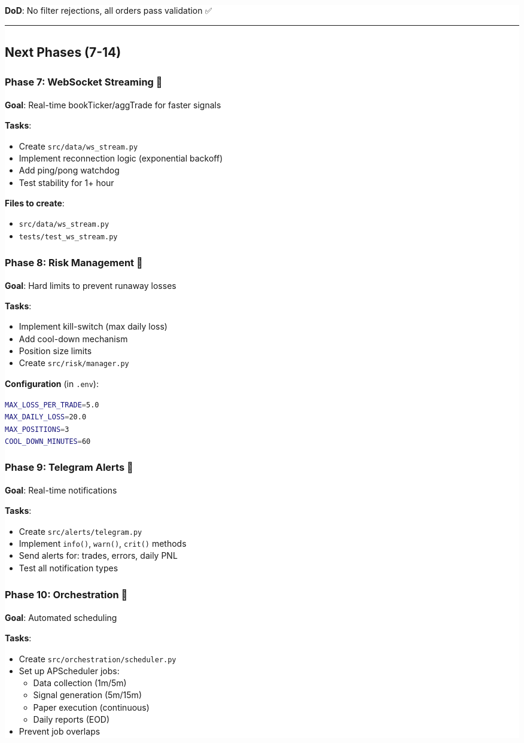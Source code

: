 **DoD**: No filter rejections, all orders pass validation ✅

---

## Next Phases (7-14)

### Phase 7: WebSocket Streaming 🚧

**Goal**: Real-time bookTicker/aggTrade for faster signals

**Tasks**:
- Create `src/data/ws_stream.py`
- Implement reconnection logic (exponential backoff)
- Add ping/pong watchdog
- Test stability for 1+ hour

**Files to create**:
- `src/data/ws_stream.py`
- `tests/test_ws_stream.py`

### Phase 8: Risk Management 🚧

**Goal**: Hard limits to prevent runaway losses

**Tasks**:
- Implement kill-switch (max daily loss)
- Add cool-down mechanism
- Position size limits
- Create `src/risk/manager.py`

**Configuration** (in `.env`):
```bash
MAX_LOSS_PER_TRADE=5.0
MAX_DAILY_LOSS=20.0
MAX_POSITIONS=3
COOL_DOWN_MINUTES=60
```

### Phase 9: Telegram Alerts 🚧

**Goal**: Real-time notifications

**Tasks**:
- Create `src/alerts/telegram.py`
- Implement `info()`, `warn()`, `crit()` methods
- Send alerts for: trades, errors, daily PNL
- Test all notification types

### Phase 10: Orchestration 🚧

**Goal**: Automated scheduling

**Tasks**:
- Create `src/orchestration/scheduler.py`
- Set up APScheduler jobs:
  - Data collection (1m/5m)
  - Signal generation (5m/15m)
  - Paper execution (continuous)
  - Daily reports (EOD)
- Prevent job overlaps
